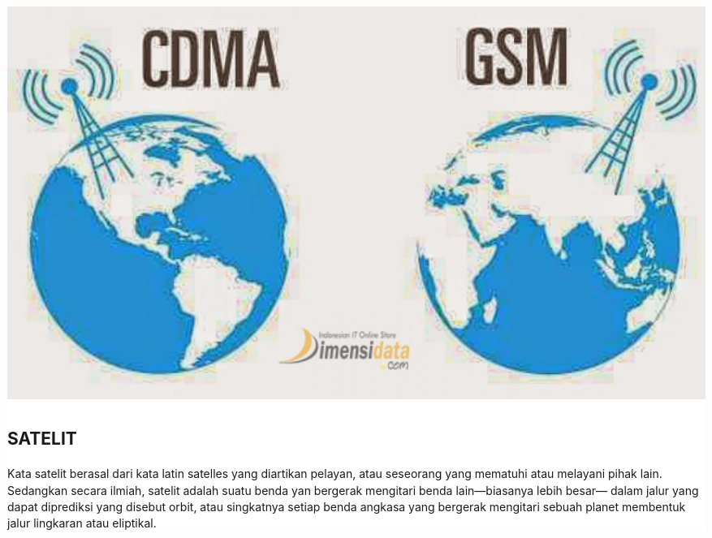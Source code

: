 ![image](CDMA.GSM.jpg)

## SATELIT
Kata satelit berasal dari kata latin satelles yang diartikan pelayan, atau seseorang yang mematuhi atau melayani pihak lain. Sedangkan secara ilmiah, satelit adalah suatu benda yan bergerak mengitari benda lain—biasanya lebih besar— dalam jalur yang dapat diprediksi yang disebut orbit, atau singkatnya setiap benda angkasa yang bergerak mengitari sebuah planet membentuk jalur lingkaran atau eliptikal.
